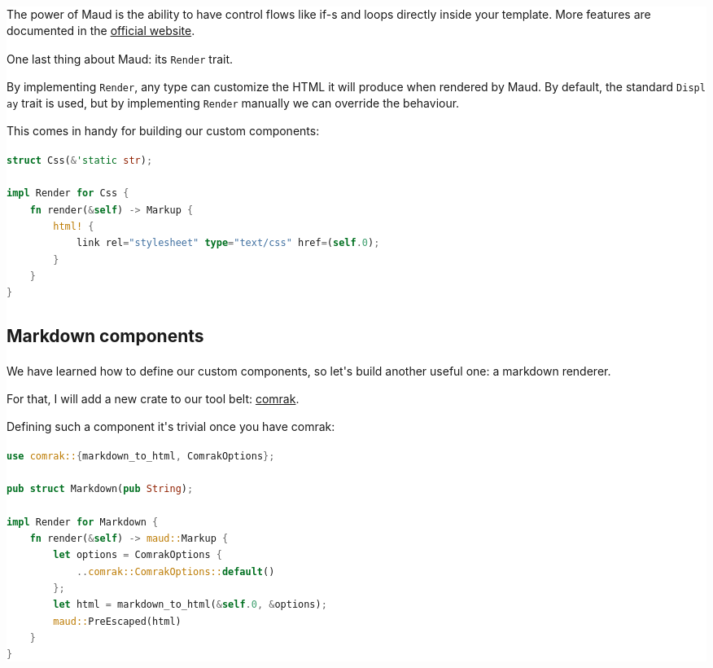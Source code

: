<dialog
    character=raisehand
    pos=left
    msg="
        You say that maud is just <code>format!()</code>. Why the function now
        returns <code>Markup</code> instead of <code>String</code>?
    ">
</dialog>
<dialog
    parse=markdown
    character=bulb
    pos=right
    msg="
`Markup` is pretty much a `String`, but it's also a convenient way of
expressing *a string that contains HTML*. By default maud will escape strings
contents. Returning `Markup` directly is easier for nesting Maud components.
    ">
</dialog>

The power of Maud is the ability to have control flows like if-s and loops
directly inside your template. More features are documented in the [official
website](https://maud.lambda.xyz/control-structures.html).

One last thing about Maud: its `Render` trait.

By implementing `Render`, any type can customize the HTML it will produce when rendered by Maud. By default, the standard `Display` trait is used, but by implementing `Render` manually we can override the behaviour.

This comes in handy for building our custom components:
```rust
struct Css(&'static str);

impl Render for Css {
    fn render(&self) -> Markup {
        html! {
            link rel="stylesheet" type="text/css" href=(self.0);
        }
    }
}
```

## Markdown components
We have learned how to define our custom components, so let's build another useful one: a markdown renderer.

For that, I will add a new crate to our tool belt: [comrak](https://docs.rs/comrak/latest/comrak/).

Defining such a component it's trivial once you have comrak: 
```rust
use comrak::{markdown_to_html, ComrakOptions};

pub struct Markdown(pub String);

impl Render for Markdown {
    fn render(&self) -> maud::Markup {
        let options = ComrakOptions {
            ..comrak::ComrakOptions::default()
        };
        let html = markdown_to_html(&self.0, &options);
        maud::PreEscaped(html)
    }
}
```
